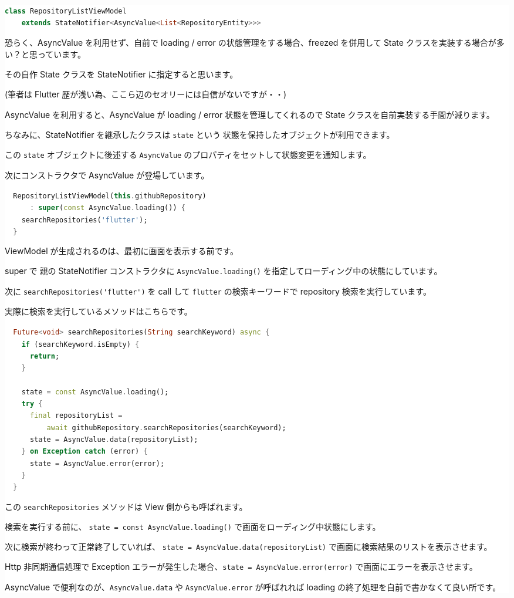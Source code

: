 ```dart
class RepositoryListViewModel
    extends StateNotifier<AsyncValue<List<RepositoryEntity>>>
```

恐らく、AsyncValue を利用せず、自前で loading / error の状態管理をする場合、freezed を併用して State クラスを実装する場合が多い？と思っています。

その自作 State クラスを StateNotifier に指定すると思います。

(筆者は Flutter 歴が浅い為、ここら辺のセオリーには自信がないですが・・)

AsyncValue を利用すると、AsyncValue が loading / error 状態を管理してくれるので State クラスを自前実装する手間が減ります。

ちなみに、StateNotifier を継承したクラスは `state` という 状態を保持したオブジェクトが利用できます。

この `state` オブジェクトに後述する `AsyncValue` のプロパティをセットして状態変更を通知します。

次にコンストラクタで AsyncValue が登場しています。

```dart
  RepositoryListViewModel(this.githubRepository)
      : super(const AsyncValue.loading()) {
    searchRepositories('flutter');
  }
```

ViewModel が生成されるのは、最初に画面を表示する前です。

super で 親の StateNotifier コンストラクタに `AsyncValue.loading()` を指定してローディング中の状態にしています。

次に `searchRepositories('flutter')` を call して `flutter` の検索キーワードで repository 検索を実行しています。

実際に検索を実行しているメソッドはこちらです。

```dart
  Future<void> searchRepositories(String searchKeyword) async {
    if (searchKeyword.isEmpty) {
      return;
    }

    state = const AsyncValue.loading();
    try {
      final repositoryList =
          await githubRepository.searchRepositories(searchKeyword);
      state = AsyncValue.data(repositoryList);
    } on Exception catch (error) {
      state = AsyncValue.error(error);
    }
  }
```

この `searchRepositories` メソッドは View 側からも呼ばれます。

検索を実行する前に、 `state = const AsyncValue.loading()` で画面をローディング中状態にします。

次に検索が終わって正常終了していれば、 `state = AsyncValue.data(repositoryList)` で画面に検索結果のリストを表示させます。

Http 非同期通信処理で Exception エラーが発生した場合、`state = AsyncValue.error(error)` で画面にエラーを表示させます。

AsyncValue で便利なのが、`AsyncValue.data` や `AsyncValue.error` が呼ばれれば loading の終了処理を自前で書かなくて良い所です。
